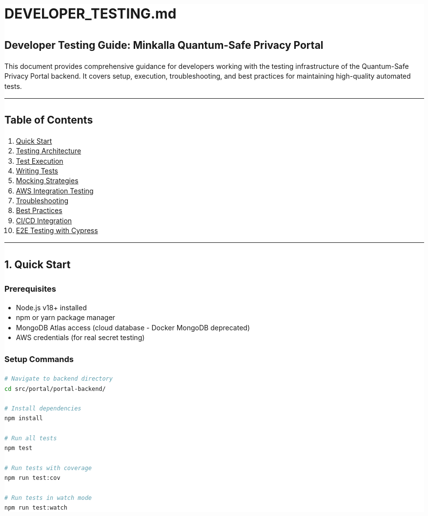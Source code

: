 # DEVELOPER_TESTING.md

## Developer Testing Guide: Minkalla Quantum-Safe Privacy Portal

This document provides comprehensive guidance for developers working with the testing infrastructure of the Quantum-Safe Privacy Portal backend. It covers setup, execution, troubleshooting, and best practices for maintaining high-quality automated tests.

---

## Table of Contents

1. [Quick Start](#1-quick-start)
2. [Testing Architecture](#2-testing-architecture)
3. [Test Execution](#3-test-execution)
4. [Writing Tests](#4-writing-tests)
5. [Mocking Strategies](#5-mocking-strategies)
6. [AWS Integration Testing](#6-aws-integration-testing)
7. [Troubleshooting](#7-troubleshooting)
8. [Best Practices](#8-best-practices)
9. [CI/CD Integration](#9-cicd-integration)
10. [E2E Testing with Cypress](#10-e2e-testing-with-cypress)

---

## 1. Quick Start

### Prerequisites
- Node.js v18+ installed
- npm or yarn package manager
- MongoDB Atlas access (cloud database - Docker MongoDB deprecated)
- AWS credentials (for real secret testing)

### Setup Commands
```bash
# Navigate to backend directory
cd src/portal/portal-backend/

# Install dependencies
npm install

# Run all tests
npm test

# Run tests with coverage
npm run test:cov

# Run tests in watch mode
npm run test:watch
```

